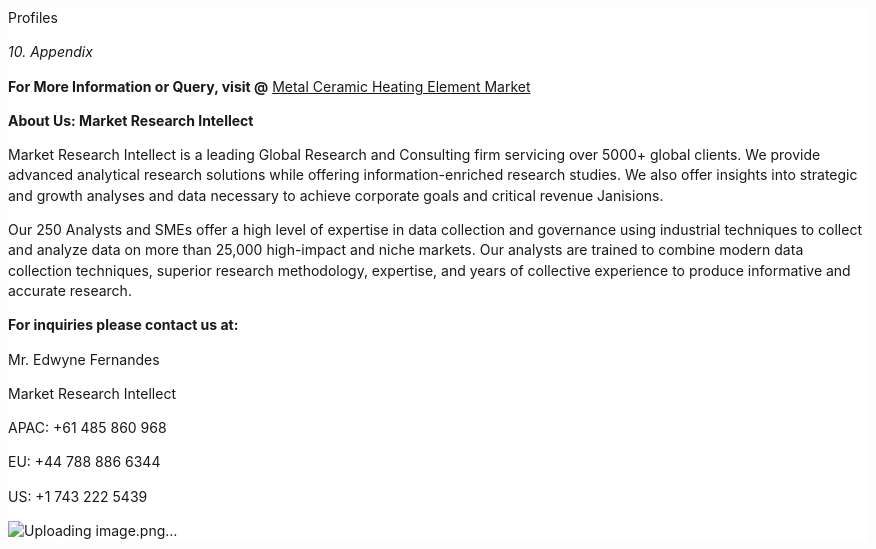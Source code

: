 Profiles</span></em></p><p><em><span class="font-[700]">10. Appendix</span></em></p><p><span class="font-[700]"><strong>For More Information or Query, visit&nbsp;@</strong>&nbsp;</span><span class="font-[700]"><a href="https://www.marketresearchintellect.com/product/metal-ceramic-heating-element-market/?utm_source=Linkedin&utm_medium=841" target="_blank" data-tracking-control-name="article-ssr-frontend-pulse_little-text-block" data-tracking-will-navigate="" data-test-link="">Metal Ceramic Heating Element Market</a></span></p><p><strong><span class="font-[700]">About Us: Market Research Intellect</span></strong></p><p><span class="">Market Research Intellect is a leading Global Research and Consulting firm servicing over 5000+ global clients. We provide advanced analytical research solutions while offering information-enriched research studies.&nbsp;</span>We also offer insights into strategic and growth analyses and data necessary to achieve corporate goals and critical revenue Janisions.</p><p><span class="">Our 250 Analysts and SMEs offer a high level of expertise in data collection and governance using industrial techniques to collect and analyze data on more than 25,000 high-impact and niche markets. Our analysts are trained to combine modern data collection techniques, superior research methodology, expertise, and years of collective experience to produce informative and accurate research.</span></p><p><strong>For inquiries please contact us at:</strong></p><p>Mr. Edwyne Fernandes</p><p>Market Research Intellect</p><p>APAC: +61 485 860 968</p><p>EU: +44 788 886 6344</p><p>US: +1 743 222 5439</p>
![Uploading image.png…]()
